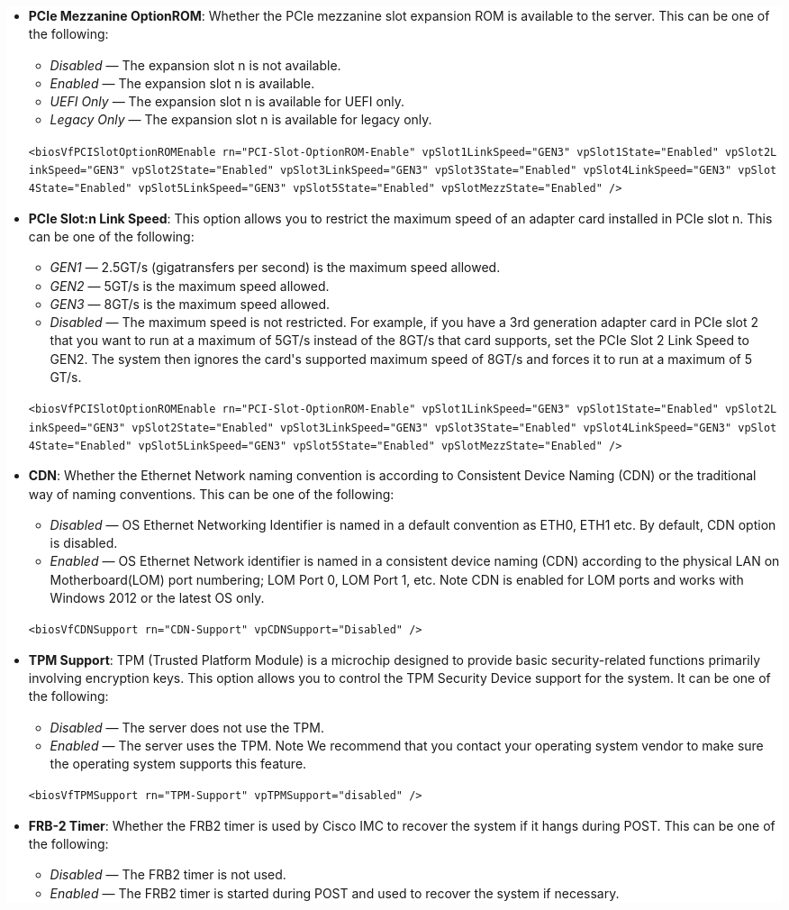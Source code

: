 - **PCIe Mezzanine OptionROM**: Whether the PCIe mezzanine slot expansion ROM is available to the server. This can be one of the following:
	- *Disabled* — The expansion slot n is not available.
	- *Enabled* — The expansion slot n is available.
	- *UEFI Only* — The expansion slot n is available for UEFI only.
	- *Legacy Only* — The expansion slot n is available for legacy only.

	`<biosVfPCISlotOptionROMEnable rn="PCI-Slot-OptionROM-Enable" vpSlot1LinkSpeed="GEN3" vpSlot1State="Enabled" vpSlot2LinkSpeed="GEN3" vpSlot2State="Enabled" vpSlot3LinkSpeed="GEN3" vpSlot3State="Enabled" vpSlot4LinkSpeed="GEN3" vpSlot4State="Enabled" vpSlot5LinkSpeed="GEN3" vpSlot5State="Enabled" vpSlotMezzState="Enabled" />`

- **PCIe Slot:n Link Speed**: This option allows you to restrict the maximum speed of an adapter card installed in PCIe slot n. This can be one of the following:
	- *GEN1* — 2.5GT/s (gigatransfers per second) is the maximum speed allowed.
	- *GEN2* — 5GT/s is the maximum speed allowed.
	- *GEN3* — 8GT/s is the maximum speed allowed.
	- *Disabled* — The maximum speed is not restricted.
	For example, if you have a 3rd generation adapter card in PCIe slot 2 that you want to run at a maximum of 5GT/s instead of the 8GT/s that card supports, set the PCIe Slot 2 Link Speed to GEN2. The system then ignores the card's supported maximum speed of 8GT/s and forces it to run at a maximum of 5 GT/s.

	`<biosVfPCISlotOptionROMEnable rn="PCI-Slot-OptionROM-Enable" vpSlot1LinkSpeed="GEN3" vpSlot1State="Enabled" vpSlot2LinkSpeed="GEN3" vpSlot2State="Enabled" vpSlot3LinkSpeed="GEN3" vpSlot3State="Enabled" vpSlot4LinkSpeed="GEN3" vpSlot4State="Enabled" vpSlot5LinkSpeed="GEN3" vpSlot5State="Enabled" vpSlotMezzState="Enabled" />`

- **CDN**: Whether the Ethernet Network naming convention is according to Consistent Device Naming (CDN) or the traditional way of naming conventions. This can be one of the following:
	- *Disabled* — OS Ethernet Networking Identifier is named in a default convention as ETH0, ETH1 etc. By default, CDN option is disabled.
	- *Enabled* — OS Ethernet Network identifier is named in a consistent device naming (CDN) according to the physical LAN on Motherboard(LOM) port numbering; LOM Port 0, LOM Port 1, etc.
	Note
	CDN is enabled for LOM ports and works with Windows 2012 or the latest OS only.

	`<biosVfCDNSupport rn="CDN-Support" vpCDNSupport="Disabled" />`

- **TPM Support**: TPM (Trusted Platform Module) is a microchip designed to provide basic security-related functions primarily involving encryption keys. This option allows you to control the TPM Security Device support for the system. It can be one of the following:
	- *Disabled* — The server does not use the TPM.
	- *Enabled* — The server uses the TPM.
	Note
	We recommend that you contact your operating system vendor to make sure the operating system supports this feature.
 
 	`<biosVfTPMSupport rn="TPM-Support" vpTPMSupport="disabled" />`

- **FRB-2 Timer**: Whether the FRB2 timer is used by Cisco IMC to recover the system if it hangs during POST. This can be one of the following:
	- *Disabled* — The FRB2 timer is not used.
	- *Enabled* — The FRB2 timer is started during POST and used to recover the system if necessary.
